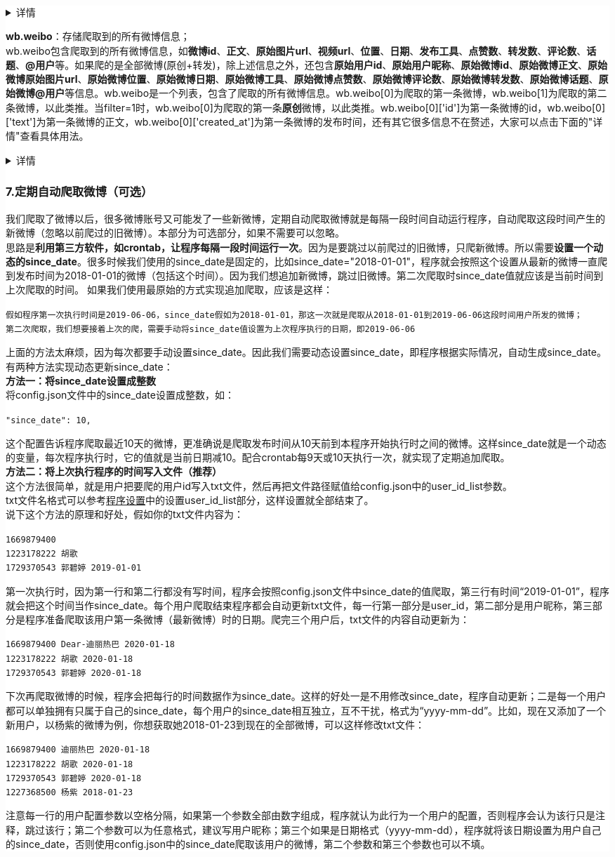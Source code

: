 <details><summary>详情</summary></details>

**wb.weibo**：存储爬取到的所有微博信息；<br>
wb.weibo包含爬取到的所有微博信息，如**微博id**、**正文**、**原始图片url**、**视频url**、**位置**、**日期**、**发布工具**、**点赞数**、**转发数**、**评论数**、**话题**、**@用户**等。如果爬的是全部微博(原创+转发)，除上述信息之外，还包含**原始用户id**、**原始用户昵称**、**原始微博id**、**原始微博正文**、**原始微博原始图片url**、**原始微博位置**、**原始微博日期**、**原始微博工具**、**原始微博点赞数**、**原始微博评论数**、**原始微博转发数**、**原始微博话题**、**原始微博@用户**等信息。wb.weibo是一个列表，包含了爬取的所有微博信息。wb.weibo[0]为爬取的第一条微博，wb.weibo[1]为爬取的第二条微博，以此类推。当filter=1时，wb.weibo[0]为爬取的第一条**原创**微博，以此类推。wb.weibo[0]['id']为第一条微博的id，wb.weibo[0]['text']为第一条微博的正文，wb.weibo[0]['created_at']为第一条微博的发布时间，还有其它很多信息不在赘述，大家可以点击下面的"详情"查看具体用法。
<details><summary>详情</summary></details>

### 7.定期自动爬取微博（可选）
我们爬取了微博以后，很多微博账号又可能发了一些新微博，定期自动爬取微博就是每隔一段时间自动运行程序，自动爬取这段时间产生的新微博（忽略以前爬过的旧微博）。本部分为可选部分，如果不需要可以忽略。<br>
思路是**利用第三方软件，如crontab，让程序每隔一段时间运行一次**。因为是要跳过以前爬过的旧微博，只爬新微博。所以需要**设置一个动态的since_date**。很多时候我们使用的since_date是固定的，比如since_date="2018-01-01"，程序就会按照这个设置从最新的微博一直爬到发布时间为2018-01-01的微博（包括这个时间）。因为我们想追加新微博，跳过旧微博。第二次爬取时since_date值就应该是当前时间到上次爬取的时间。 如果我们使用最原始的方式实现追加爬取，应该是这样：
```
假如程序第一次执行时间是2019-06-06，since_date假如为2018-01-01，那这一次就是爬取从2018-01-01到2019-06-06这段时间用户所发的微博；
第二次爬取，我们想要接着上次的爬，需要手动将since_date值设置为上次程序执行的日期，即2019-06-06
```
上面的方法太麻烦，因为每次都要手动设置since_date。因此我们需要动态设置since_date，即程序根据实际情况，自动生成since_date。
有两种方法实现动态更新since_date：<br>
**方法一：将since_date设置成整数**<br>
将config.json文件中的since_date设置成整数，如：
```
"since_date": 10,
```
这个配置告诉程序爬取最近10天的微博，更准确说是爬取发布时间从10天前到本程序开始执行时之间的微博。这样since_date就是一个动态的变量，每次程序执行时，它的值就是当前日期减10。配合crontab每9天或10天执行一次，就实现了定期追加爬取。<br>
**方法二：将上次执行程序的时间写入文件（推荐）**<br>
这个方法很简单，就是用户把要爬的用户id写入txt文件，然后再把文件路径赋值给config.json中的user_id_list参数。<br>
txt文件名格式可以参考[程序设置](#3程序设置)中的设置user_id_list部分，这样设置就全部结束了。<br>
说下这个方法的原理和好处，假如你的txt文件内容为：
```
1669879400
1223178222 胡歌
1729370543 郭碧婷 2019-01-01
```
第一次执行时，因为第一行和第二行都没有写时间，程序会按照config.json文件中since_date的值爬取，第三行有时间“2019-01-01”，程序就会把这个时间当作since_date。每个用户爬取结束程序都会自动更新txt文件，每一行第一部分是user_id，第二部分是用户昵称，第三部分是程序准备爬取该用户第一条微博（最新微博）时的日期。爬完三个用户后，txt文件的内容自动更新为：
```
1669879400 Dear-迪丽热巴 2020-01-18
1223178222 胡歌 2020-01-18
1729370543 郭碧婷 2020-01-18
```
下次再爬取微博的时候，程序会把每行的时间数据作为since_date。这样的好处一是不用修改since_date，程序自动更新；二是每一个用户都可以单独拥有只属于自己的since_date，每个用户的since_date相互独立，互不干扰，格式为“yyyy-mm-dd”。比如，现在又添加了一个新用户，以杨紫的微博为例，你想获取她2018-01-23到现在的全部微博，可以这样修改txt文件：
```
1669879400 迪丽热巴 2020-01-18
1223178222 胡歌 2020-01-18
1729370543 郭碧婷 2020-01-18
1227368500 杨紫 2018-01-23
```
注意每一行的用户配置参数以空格分隔，如果第一个参数全部由数字组成，程序就认为此行为一个用户的配置，否则程序会认为该行只是注释，跳过该行；第二个参数可以为任意格式，建议写用户昵称；第三个如果是日期格式（yyyy-mm-dd），程序就将该日期设置为用户自己的since_date，否则使用config.json中的since_date爬取该用户的微博，第二个参数和第三个参数也可以不填。
